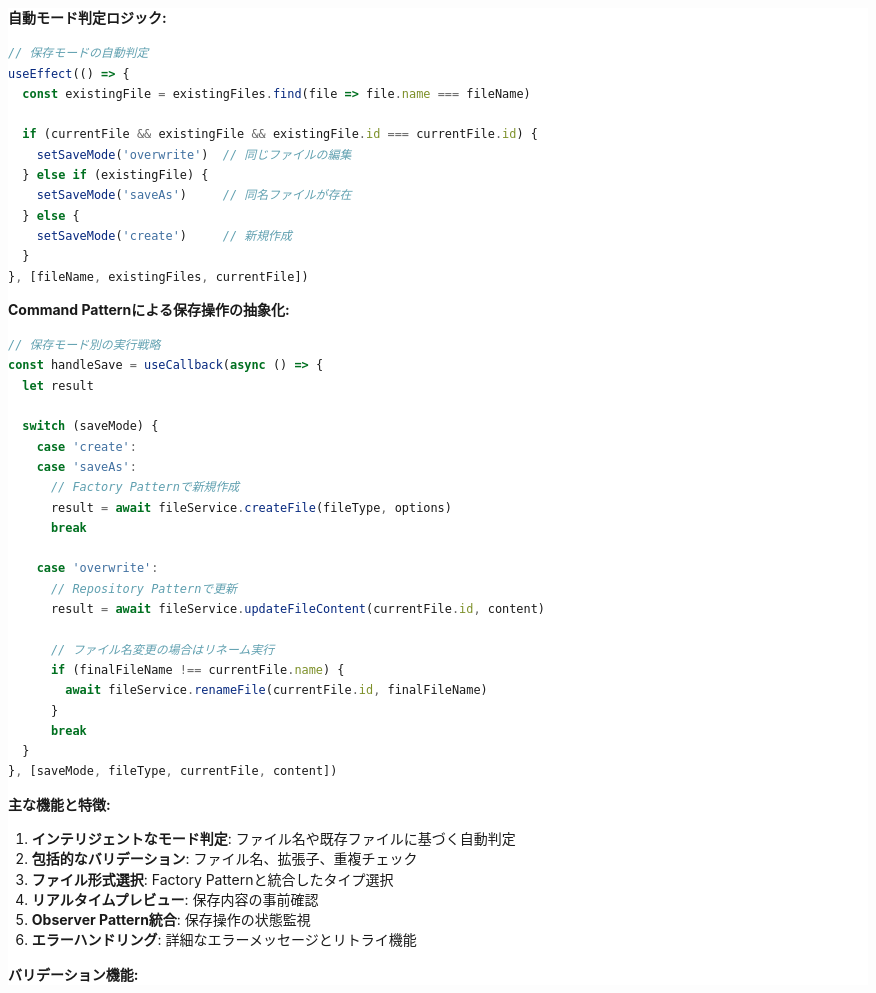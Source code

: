 **自動モード判定ロジック:**

```typescript
// 保存モードの自動判定
useEffect(() => {
  const existingFile = existingFiles.find(file => file.name === fileName)
  
  if (currentFile && existingFile && existingFile.id === currentFile.id) {
    setSaveMode('overwrite')  // 同じファイルの編集
  } else if (existingFile) {
    setSaveMode('saveAs')     // 同名ファイルが存在
  } else {
    setSaveMode('create')     // 新規作成
  }
}, [fileName, existingFiles, currentFile])
```

**Command Patternによる保存操作の抽象化:**

```typescript
// 保存モード別の実行戦略
const handleSave = useCallback(async () => {
  let result
  
  switch (saveMode) {
    case 'create':
    case 'saveAs':
      // Factory Patternで新規作成
      result = await fileService.createFile(fileType, options)
      break

    case 'overwrite':
      // Repository Patternで更新
      result = await fileService.updateFileContent(currentFile.id, content)
      
      // ファイル名変更の場合はリネーム実行
      if (finalFileName !== currentFile.name) {
        await fileService.renameFile(currentFile.id, finalFileName)
      }
      break
  }
}, [saveMode, fileType, currentFile, content])
```

**主な機能と特徴:**

1. **インテリジェントなモード判定**: ファイル名や既存ファイルに基づく自動判定
2. **包括的なバリデーション**: ファイル名、拡張子、重複チェック
3. **ファイル形式選択**: Factory Patternと統合したタイプ選択
4. **リアルタイムプレビュー**: 保存内容の事前確認
5. **Observer Pattern統合**: 保存操作の状態監視
6. **エラーハンドリング**: 詳細なエラーメッセージとリトライ機能

**バリデーション機能:**
